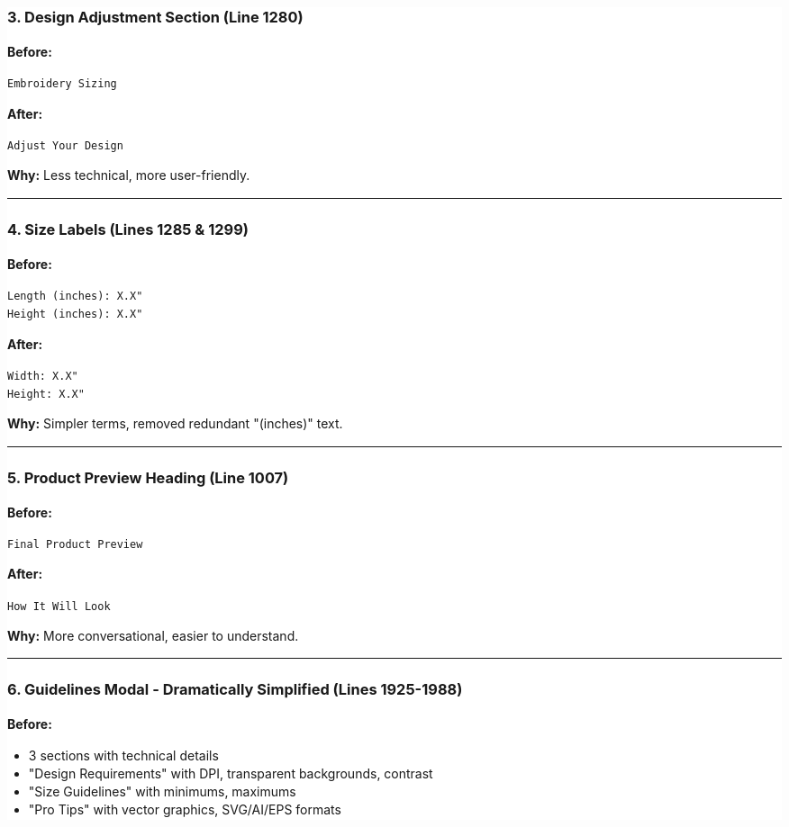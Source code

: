 
### 3. **Design Adjustment Section** (Line 1280)

**Before:**
```
Embroidery Sizing
```

**After:**
```
Adjust Your Design
```

**Why:** Less technical, more user-friendly.

---

### 4. **Size Labels** (Lines 1285 & 1299)

**Before:**
```
Length (inches): X.X"
Height (inches): X.X"
```

**After:**
```
Width: X.X"
Height: X.X"
```

**Why:** Simpler terms, removed redundant "(inches)" text.

---

### 5. **Product Preview Heading** (Line 1007)

**Before:**
```
Final Product Preview
```

**After:**
```
How It Will Look
```

**Why:** More conversational, easier to understand.

---

### 6. **Guidelines Modal - Dramatically Simplified** (Lines 1925-1988)

**Before:**
- 3 sections with technical details
- "Design Requirements" with DPI, transparent backgrounds, contrast
- "Size Guidelines" with minimums, maximums
- "Pro Tips" with vector graphics, SVG/AI/EPS formats
